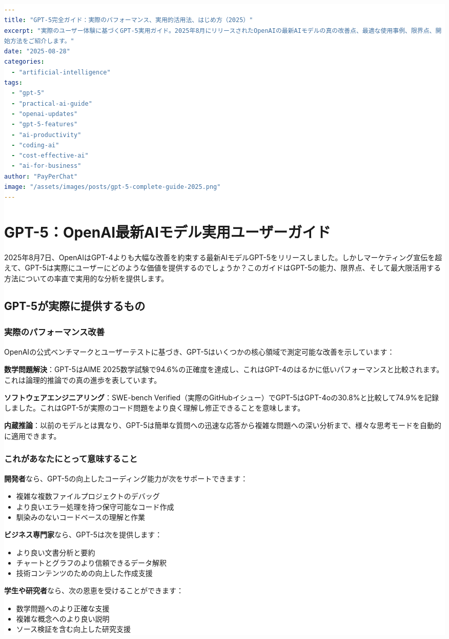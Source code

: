 ```yaml
---
title: "GPT-5完全ガイド：実際のパフォーマンス、実用的活用法、はじめ方（2025）"
excerpt: "実際のユーザー体験に基づくGPT-5実用ガイド。2025年8月にリリースされたOpenAIの最新AIモデルの真の改善点、最適な使用事例、限界点、開始方法をご紹介します。"
date: "2025-08-28"
categories:
  - "artificial-intelligence"
tags:
  - "gpt-5"
  - "practical-ai-guide"
  - "openai-updates"
  - "gpt-5-features"
  - "ai-productivity"
  - "coding-ai"
  - "cost-effective-ai"
  - "ai-for-business"
author: "PayPerChat"
image: "/assets/images/posts/gpt-5-complete-guide-2025.png"
---
```


# GPT-5：OpenAI最新AIモデル実用ユーザーガイド

2025年8月7日、OpenAIはGPT-4よりも大幅な改善を約束する最新AIモデルGPT-5をリリースしました。しかしマーケティング宣伝を超えて、GPT-5は実際にユーザーにどのような価値を提供するのでしょうか？このガイドはGPT-5の能力、限界点、そして最大限活用する方法についての率直で実用的な分析を提供します。

## GPT-5が実際に提供するもの

### 実際のパフォーマンス改善

OpenAIの公式ベンチマークとユーザーテストに基づき、GPT-5はいくつかの核心領域で測定可能な改善を示しています：

**数学問題解決**：GPT-5はAIME 2025数学試験で94.6%の正確度を達成し、これはGPT-4のはるかに低いパフォーマンスと比較されます。これは論理的推論での真の進歩を表しています。

**ソフトウェアエンジニアリング**：SWE-bench Verified（実際のGitHubイシュー）でGPT-5はGPT-4oの30.8%と比較して74.9%を記録しました。これはGPT-5が実際のコード問題をより良く理解し修正できることを意味します。

**内蔵推論**：以前のモデルとは異なり、GPT-5は簡単な質問への迅速な応答から複雑な問題への深い分析まで、様々な思考モードを自動的に適用できます。

### これがあなたにとって意味すること

**開発者**なら、GPT-5の向上したコーディング能力が次をサポートできます：
- 複雑な複数ファイルプロジェクトのデバッグ
- より良いエラー処理を持つ保守可能なコード作成
- 馴染みのないコードベースの理解と作業

**ビジネス専門家**なら、GPT-5は次を提供します：
- より良い文書分析と要約
- チャートとグラフのより信頼できるデータ解釈
- 技術コンテンツのための向上した作成支援

**学生や研究者**なら、次の恩恵を受けることができます：
- 数学問題へのより正確な支援
- 複雑な概念へのより良い説明
- ソース検証を含む向上した研究支援
